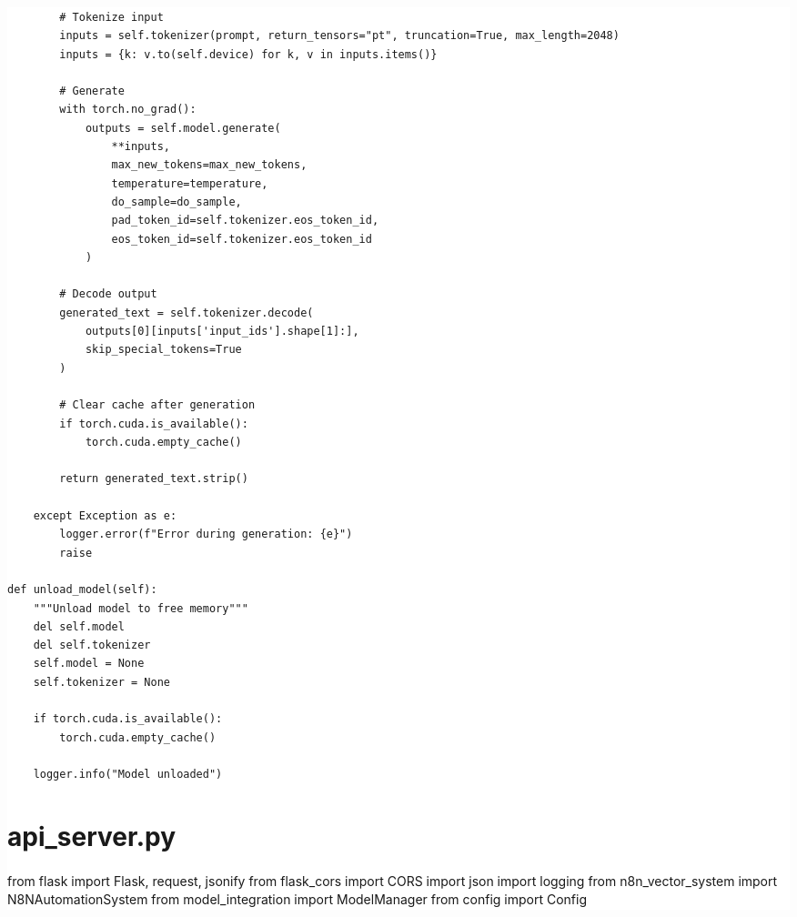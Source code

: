             # Tokenize input
            inputs = self.tokenizer(prompt, return_tensors="pt", truncation=True, max_length=2048)
            inputs = {k: v.to(self.device) for k, v in inputs.items()}
            
            # Generate
            with torch.no_grad():
                outputs = self.model.generate(
                    **inputs,
                    max_new_tokens=max_new_tokens,
                    temperature=temperature,
                    do_sample=do_sample,
                    pad_token_id=self.tokenizer.eos_token_id,
                    eos_token_id=self.tokenizer.eos_token_id
                )
            
            # Decode output
            generated_text = self.tokenizer.decode(
                outputs[0][inputs['input_ids'].shape[1]:], 
                skip_special_tokens=True
            )
            
            # Clear cache after generation
            if torch.cuda.is_available():
                torch.cuda.empty_cache()
            
            return generated_text.strip()
            
        except Exception as e:
            logger.error(f"Error during generation: {e}")
            raise
    
    def unload_model(self):
        """Unload model to free memory"""
        del self.model
        del self.tokenizer
        self.model = None
        self.tokenizer = None
        
        if torch.cuda.is_available():
            torch.cuda.empty_cache()
        
        logger.info("Model unloaded")

# api_server.py
from flask import Flask, request, jsonify
from flask_cors import CORS
import json
import logging
from n8n_vector_system import N8NAutomationSystem
from model_integration import ModelManager
from config import Config
